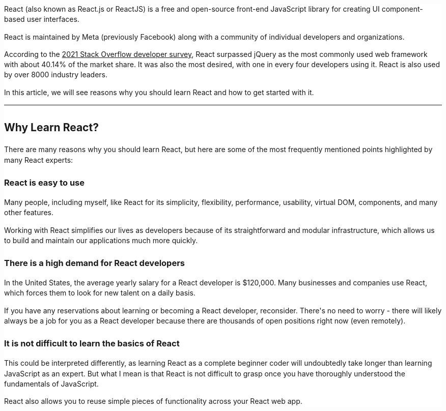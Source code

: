 <SiteInfo
  name="How to Get Started With React - A Beginner's Guide"
  desc="By Joel Olawanle React (also known as React.js or ReactJS) is a free and open-source front-end JavaScript library for creating UI component-based user interfaces.  React is maintained by Meta (previously Facebook) along with a community of individual..."
  url="https://freecodecamp.org/news/get-started-with-react-for-beginners"
  logo="https://cdn.freecodecamp.org/universal/favicons/favicon.ico"
  preview="https://freecodecamp.org/news/content/images/2022/04/cover-template.png"/>

React (also known as React.js or ReactJS) is a free and open-source front-end JavaScript library for creating UI component-based user interfaces.

React is maintained by Meta (previously Facebook) along with a community of individual developers and organizations.

According to the [<FontIcon icon="fa-brands fa-stack-overflow"/>2021 Stack Overflow developer survey](https://insights.stackoverflow.com/survey/2021#section-most-popular-technologies-web-frameworks), React surpassed jQuery as the most commonly used web framework with about 40.14% of the market share. It was also the most desired, with one in every four developers using it. React is also used by over 8000 industry leaders.

In this article, we will see reasons why you should learn React and how to get started with it.

---

## Why Learn React?

There are many reasons why you should learn React, but here are some of the most frequently mentioned points highlighted by many React experts:

### React is easy to use

Many people, including myself, like React for its simplicity, flexibility, performance, usability, virtual DOM, components, and many other features.

Working with React simplifies our lives as developers because of its straightforward and modular infrastructure, which allows us to build and maintain our applications much more quickly.

### There is a high demand for React developers

In the United States, the average yearly salary for a React developer is $120,000. Many businesses and companies use React, which forces them to look for new talent on a daily basis.

If you have any reservations about learning or becoming a React developer, reconsider. There's no need to worry - there will likely always be a job for you as a React developer because there are thousands of open positions right now (even remotely).

### It is not difficult to learn the basics of React

This could be interpreted differently, as learning React as a complete beginner coder will undoubtedly take longer than learning JavaScript as an expert. But what I mean is that React is not difficult to grasp once you have thoroughly understood the fundamentals of JavaScript.

React also allows you to reuse simple pieces of functionality across your React web app.
